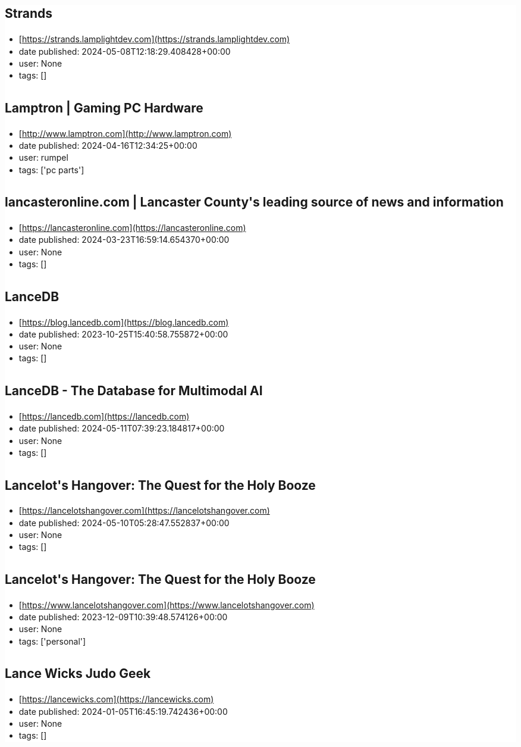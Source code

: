 ## Strands
 - [https://strands.lamplightdev.com](https://strands.lamplightdev.com)
 - date published: 2024-05-08T12:18:29.408428+00:00
 - user: None
 - tags: []

## Lamptron | Gaming PC Hardware
 - [http://www.lamptron.com](http://www.lamptron.com)
 - date published: 2024-04-16T12:34:25+00:00
 - user: rumpel
 - tags: ['pc parts']

## lancasteronline.com | Lancaster County's leading source of news and information
 - [https://lancasteronline.com](https://lancasteronline.com)
 - date published: 2024-03-23T16:59:14.654370+00:00
 - user: None
 - tags: []

## LanceDB
 - [https://blog.lancedb.com](https://blog.lancedb.com)
 - date published: 2023-10-25T15:40:58.755872+00:00
 - user: None
 - tags: []

## LanceDB - The Database for Multimodal AI
 - [https://lancedb.com](https://lancedb.com)
 - date published: 2024-05-11T07:39:23.184817+00:00
 - user: None
 - tags: []

## Lancelot's Hangover: The Quest for the Holy Booze
 - [https://lancelotshangover.com](https://lancelotshangover.com)
 - date published: 2024-05-10T05:28:47.552837+00:00
 - user: None
 - tags: []

## Lancelot's Hangover: The Quest for the Holy Booze
 - [https://www.lancelotshangover.com](https://www.lancelotshangover.com)
 - date published: 2023-12-09T10:39:48.574126+00:00
 - user: None
 - tags: ['personal']

## Lance Wicks Judo Geek
 - [https://lancewicks.com](https://lancewicks.com)
 - date published: 2024-01-05T16:45:19.742436+00:00
 - user: None
 - tags: []
